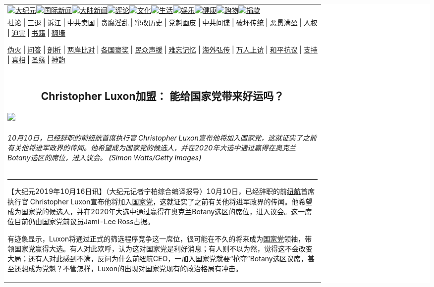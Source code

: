 <a name="1" id="1" target="_blank"></a><span id="1"></span>
<table border="0"><tr><td colspan="2" VALIGN=TOP><a href="https://github.com/iadrkh2366/djy/blob/master/gb/nsc413.md#1"><img src="https://raw.githubusercontent.com/iadrkh2366/www/master/t/djy/1.jpg" title="大纪元"></a><a href="https://github.com/iadrkh2366/djy/blob/master/gb/n24hr.md#1"><img src="https://raw.githubusercontent.com/iadrkh2366/www/master/t/djy/3.jpg" title="国际新闻"></a><a href="https://github.com/iadrkh2366/djy/blob/master/gb/nsc413.md#1"><img src="https://raw.githubusercontent.com/iadrkh2366/www/master/t/djy/4.jpg" title="大陆新闻"></a><a href="https://github.com/iadrkh2366/djy/blob/master/gb/news392.md#1"><img src="https://raw.githubusercontent.com/iadrkh2366/www/master/t/djy/5.jpg" title="评论"></a><a href="https://github.com/iadrkh2366/djy/blob/master/gb/news2007.md#1"><img src="https://raw.githubusercontent.com/iadrkh2366/www/master/t/djy/6.jpg" title="文化"></a><a href="https://github.com/iadrkh2366/djy/blob/master/gb/news2008.md#1"><img src="https://raw.githubusercontent.com/iadrkh2366/www/master/t/djy/7.jpg" title="生活"></a><a href="https://github.com/iadrkh2366/djy/blob/master/gb/ncyule.md#1"><img src="https://raw.githubusercontent.com/iadrkh2366/www/master/t/djy/8.jpg" title="娱乐"></a><a href="https://github.com/iadrkh2366/djy/blob/master/gb/nsc1002.md#1"><img src="https://raw.githubusercontent.com/iadrkh2366/www/master/t/djy/9.jpg" title="健康"><a href="https://www.youlucky.com"><img src="https://raw.githubusercontent.com/iadrkh2366/www/master/t/djy/10.jpg" title="购物"></a><a href="https://www.supportepoch.org/donation?utm_medium=epochtimes&utm_source=referral&utm_campaign=donate_button_djyhomepage"><img src="https://raw.githubusercontent.com/iadrkh2366/www/master/t/djy/12.jpg" title="捐款"></a></td></tr>
<tr><td colspan="2" VALIGN=TOP><a target="_blank" href="https://git.io/fjCRf">社论</a> | <a target="_blank" href="https://github.com/iadrkh2366/djy/blob/master/gb/nf5657.md#1">三退</a> | <a target="_blank" href="https://github.com/iadrkh2366/djy/blob/master/gb/nf6123.md#1">诉江</a> | <a target="_blank" href="https://github.com/iadrkh2366/djy/blob/master/gb/nf1176117.md#1">中共卖国</a> | <a target="_blank" href="https://github.com/iadrkh2366/djy/blob/master/gb/nf5773.md#1">贪腐淫乱 | <a target="_blank" href="https://github.com/iadrkh2366/djy/blob/master/gb/nf1176115.md#1">窜改历史</a> | <a target="_blank" href="https://github.com/iadrkh2366/djy/blob/master/gb/nf1176107.md#1">党魁画皮</a> | <a target="_blank" href="https://github.com/iadrkh2366/djy/blob/master/gb/nf1320400.md#1">中共间谍</a> | <a target="_blank" href="https://github.com/iadrkh2366/djy/blob/master/gb/nf1176114.md#1">破坏传统</a> | <a target="_blank" href="https://github.com/iadrkh2366/djy/blob/master/gb/nf5287.md#1">恶贯满盈</a> | <a target="_blank" href="https://github.com/iadrkh2366/djy/blob/master/gb/ncid278.md#1">人权</a> | <a target="_blank" href="https://github.com/iadrkh2366/djy/blob/master/gb/nf1176111.md#1">迫害</a> | <a target="_blank" href="https://github.com/iadrkh2366/djy/blob/master/gb/nf1235328.md#1">书籍</a> | <a target="_blank" href="https://github.com/iadrkh2366/www/blob/master/README.md?zsrh#1">翻墙</a></p><p><a target="_blank" href="https://github.com/iadrkh2366/djy/blob/master/gb/nf5562.md#1">伪火</a> | <a target="_blank" href="https://github.com/iadrkh2366/djy/blob/master/gb/nf4378.md#1">问答</a> | <a target="_blank" href="https://github.com/iadrkh2366/djy/blob/master/gb/nf5792.md#1">剖析</a> | <a target="_blank" href="https://github.com/iadrkh2366/djy/blob/master/gb/nf5735.md#1">两岸比对</a> | <a target="_blank" href="https://github.com/iadrkh2366/djy/blob/master/gb/nf6119.md#1">各国褒奖</a> | <a target="_blank" href="https://github.com/iadrkh2366/djy/blob/master/gb/nf6120.md#1">民众声援</a> | <a target="_blank" href="https://github.com/iadrkh2366/djy/blob/master/gb/nf1188594.md#1">难忘记忆</a> | <a target="_blank" href="https://github.com/iadrkh2366/djy/blob/master/gb/nf3180.md#1">海外弘传</a> | <a target="_blank" href="https://github.com/iadrkh2366/djy/blob/master/gb/nf5410.md#1">万人上访</a> | <a target="_blank" href="https://github.com/iadrkh2366/ntdtv/blob/master/gb/prog1530_1.md#1">和平抗议</a> | <a target="_blank" href="https://github.com/iadrkh2366/djy/blob/master/gb/nf4386.md#1">支持</a> | <a target="_blank" href="https://github.com/iadrkh2366/djy/blob/master/gb/nf4389.md#1">真相</a> | <a target="_blank" href="https://github.com/iadrkh2366/djy/blob/master/gb/nf5790.md#1">圣缘</a> | <a target="_blank" href="https://github.com/iadrkh2366/djy/blob/master/gb/nf4786.md#1">神韵</a></td></tr>
<tr><td VALIGN=TOP width="626"><h2 align=center>Christopher Luxon加盟： 能给国家党带来好运吗？</h2>
<img src="http://i.epochtimes.com/assets/uploads/2019/10/GettyImages-146527970-600x400.jpg" />
<h6>10月10日，已经辞职的前纽航首席执行官 Christopher Luxon宣布他将加入国家党，这就证实了之前有关他将进军政界的传闻。他希望成为国家党的候选人，并在2020年大选中通过赢得在奥克兰Botany选区的席位，进入议会。  (Simon Watts/Getty Images)
</h6>
<hr>
<p>【大纪元2019年10月16日讯】（大纪元记者宁柏综合编译报导）10月10日，已经辞职的前<a href="https://github.com/iadrkh2366/djy/blob/master/gb/tag/%E7%BA%BD%E8%88%AA.md">纽航</a>首席执行官 Christopher Luxon宣布他将加入<a href="https://github.com/iadrkh2366/djy/blob/master/gb/tag/%E5%9B%BD%E5%AE%B6%E5%85%9A.md">国家党</a>，这就证实了之前有关他将进军政界的传闻。他希望成为国家党的<a href="https://github.com/iadrkh2366/djy/blob/master/gb/tag/%E5%80%99%E9%80%89%E4%BA%BA.md">候选人</a>，并在2020年大选中通过赢得在奥克兰Botany<a href="https://github.com/iadrkh2366/djy/blob/master/gb/tag/%E9%80%89%E5%8C%BA.md">选区</a>的席位，进入议会。这一席位目前仍由国家党前<a href="https://github.com/iadrkh2366/djy/blob/master/gb/tag/%E8%AE%AE%E5%91%98.md">议员</a>Jami-Lee Ross占据。</p>
<p>有迹象显示，Luxon将通过正式的筛选程序竞争这一席位，很可能在不久的将来成为<a href="https://github.com/iadrkh2366/djy/blob/master/gb/tag/%E5%9B%BD%E5%AE%B6%E5%85%9A.md">国家党</a>领袖，带领国家党赢得大选。有人对此欢呼，认为这对国家党是利好消息；有人则不以为然，觉得这不会改变大局；还有人对此感到不满，反问为什么前<a href="https://github.com/iadrkh2366/djy/blob/master/gb/tag/%E7%BA%BD%E8%88%AA.md">纽航</a>CEO，一加入国家党就要“抢夺”Botany<a href="https://github.com/iadrkh2366/djy/blob/master/gb/tag/%E9%80%89%E5%8C%BA.md">选区</a>议席，甚至还想成为党魁？不管怎样，Luxon的出现对国家党现有的政治格局有冲击。</p>